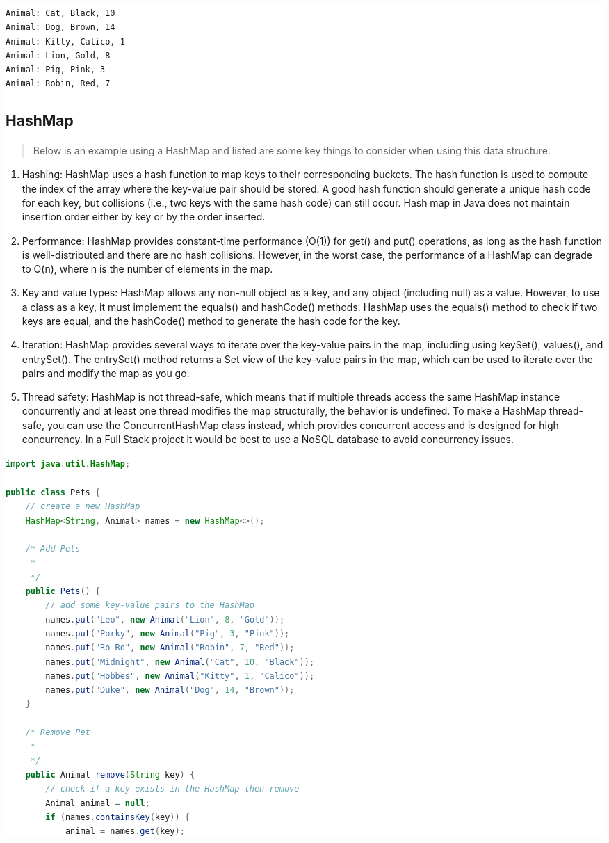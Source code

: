    Animal: Cat, Black, 10
    Animal: Dog, Brown, 14
    Animal: Kitty, Calico, 1
    Animal: Lion, Gold, 8
    Animal: Pig, Pink, 3
    Animal: Robin, Red, 7


## HashMap
> Below is an example using a HashMap and listed are some key things to consider when using this data structure.

1. Hashing: HashMap uses a hash function to map keys to their corresponding buckets. The hash function is used to compute the index of the array where the key-value pair should be stored. A good hash function should generate a unique hash code for each key, but collisions (i.e., two keys with the same hash code) can still occur.  Hash map in Java does not maintain insertion order either by key or by the order inserted.

2. Performance: HashMap provides constant-time performance (O(1)) for get() and put() operations, as long as the hash function is well-distributed and there are no hash collisions. However, in the worst case, the performance of a HashMap can degrade to O(n), where n is the number of elements in the map.

3. Key and value types: HashMap allows any non-null object as a key, and any object (including null) as a value. However, to use a class as a key, it must implement the equals() and hashCode() methods. HashMap uses the equals() method to check if two keys are equal, and the hashCode() method to generate the hash code for the key.

4. Iteration: HashMap provides several ways to iterate over the key-value pairs in the map, including using keySet(), values(), and entrySet(). The entrySet() method returns a Set view of the key-value pairs in the map, which can be used to iterate over the pairs and modify the map as you go.

5. Thread safety: HashMap is not thread-safe, which means that if multiple threads access the same HashMap instance concurrently and at least one thread modifies the map structurally, the behavior is undefined. To make a HashMap thread-safe, you can use the ConcurrentHashMap class instead, which provides concurrent access and is designed for high concurrency. In a Full Stack project it would be best to use a NoSQL database to avoid concurrency issues.


```Java
import java.util.HashMap;

public class Pets {
    // create a new HashMap
    HashMap<String, Animal> names = new HashMap<>();

    /* Add Pets
     * 
     */
    public Pets() {
        // add some key-value pairs to the HashMap
        names.put("Leo", new Animal("Lion", 8, "Gold"));
        names.put("Porky", new Animal("Pig", 3, "Pink"));
        names.put("Ro-Ro", new Animal("Robin", 7, "Red"));
        names.put("Midnight", new Animal("Cat", 10, "Black"));
        names.put("Hobbes", new Animal("Kitty", 1, "Calico"));
        names.put("Duke", new Animal("Dog", 14, "Brown"));
    } 

    /* Remove Pet
     * 
     */
    public Animal remove(String key) {
        // check if a key exists in the HashMap then remove
        Animal animal = null;
        if (names.containsKey(key)) {
            animal = names.get(key);
```